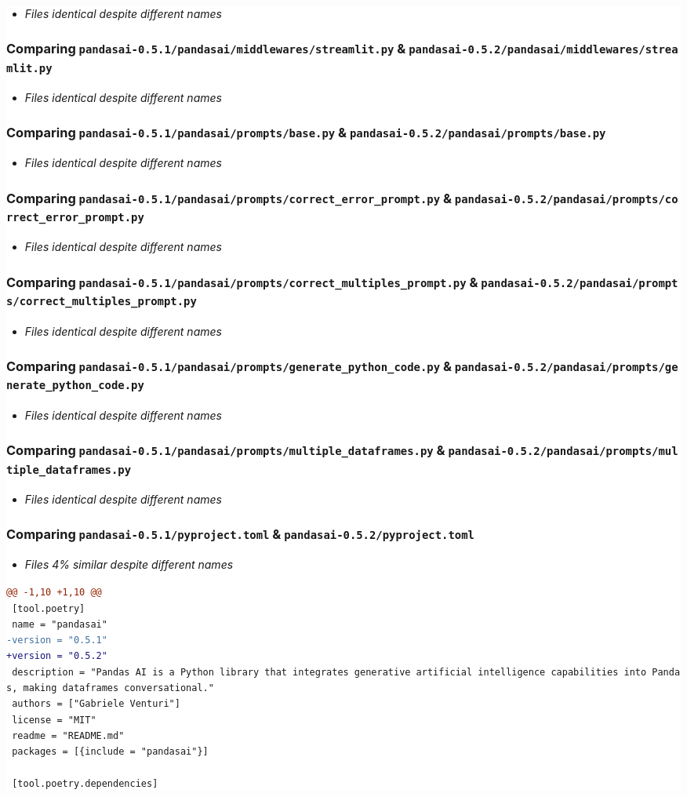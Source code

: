  * *Files identical despite different names*

### Comparing `pandasai-0.5.1/pandasai/middlewares/streamlit.py` & `pandasai-0.5.2/pandasai/middlewares/streamlit.py`

 * *Files identical despite different names*

### Comparing `pandasai-0.5.1/pandasai/prompts/base.py` & `pandasai-0.5.2/pandasai/prompts/base.py`

 * *Files identical despite different names*

### Comparing `pandasai-0.5.1/pandasai/prompts/correct_error_prompt.py` & `pandasai-0.5.2/pandasai/prompts/correct_error_prompt.py`

 * *Files identical despite different names*

### Comparing `pandasai-0.5.1/pandasai/prompts/correct_multiples_prompt.py` & `pandasai-0.5.2/pandasai/prompts/correct_multiples_prompt.py`

 * *Files identical despite different names*

### Comparing `pandasai-0.5.1/pandasai/prompts/generate_python_code.py` & `pandasai-0.5.2/pandasai/prompts/generate_python_code.py`

 * *Files identical despite different names*

### Comparing `pandasai-0.5.1/pandasai/prompts/multiple_dataframes.py` & `pandasai-0.5.2/pandasai/prompts/multiple_dataframes.py`

 * *Files identical despite different names*

### Comparing `pandasai-0.5.1/pyproject.toml` & `pandasai-0.5.2/pyproject.toml`

 * *Files 4% similar despite different names*

```diff
@@ -1,10 +1,10 @@
 [tool.poetry]
 name = "pandasai"
-version = "0.5.1"
+version = "0.5.2"
 description = "Pandas AI is a Python library that integrates generative artificial intelligence capabilities into Pandas, making dataframes conversational."
 authors = ["Gabriele Venturi"]
 license = "MIT"
 readme = "README.md"
 packages = [{include = "pandasai"}]
 
 [tool.poetry.dependencies]
```
